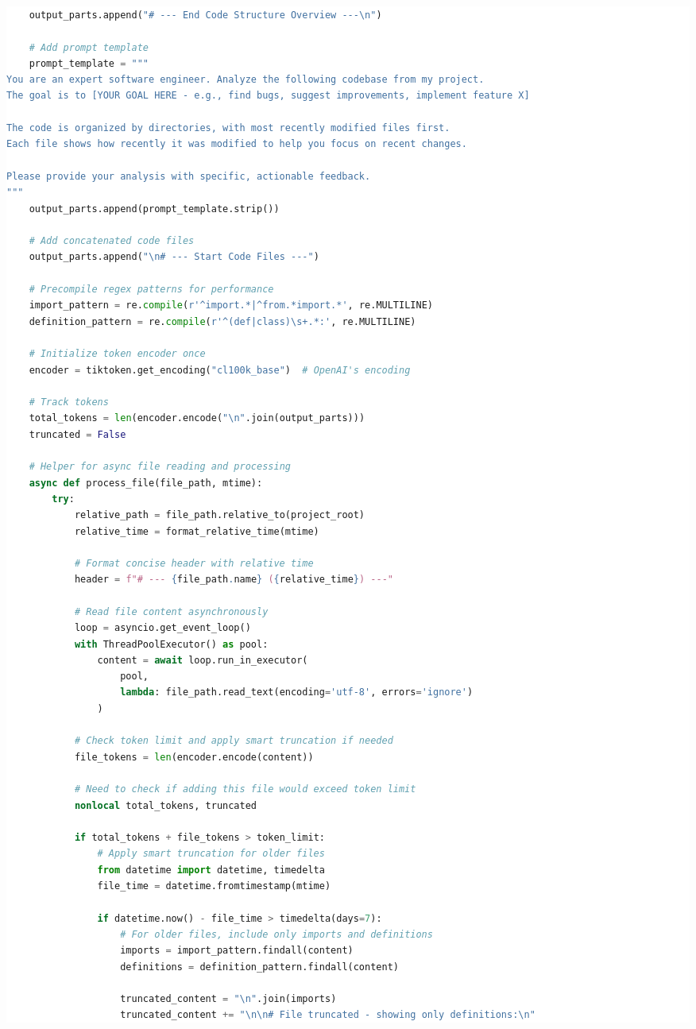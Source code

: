 ```python
    output_parts.append("# --- End Code Structure Overview ---\n")

    # Add prompt template
    prompt_template = """
You are an expert software engineer. Analyze the following codebase from my project.
The goal is to [YOUR GOAL HERE - e.g., find bugs, suggest improvements, implement feature X]

The code is organized by directories, with most recently modified files first.
Each file shows how recently it was modified to help you focus on recent changes.

Please provide your analysis with specific, actionable feedback.
"""
    output_parts.append(prompt_template.strip())

    # Add concatenated code files
    output_parts.append("\n# --- Start Code Files ---")

    # Precompile regex patterns for performance
    import_pattern = re.compile(r'^import.*|^from.*import.*', re.MULTILINE)
    definition_pattern = re.compile(r'^(def|class)\s+.*:', re.MULTILINE)

    # Initialize token encoder once
    encoder = tiktoken.get_encoding("cl100k_base")  # OpenAI's encoding

    # Track tokens
    total_tokens = len(encoder.encode("\n".join(output_parts)))
    truncated = False

    # Helper for async file reading and processing
    async def process_file(file_path, mtime):
        try:
            relative_path = file_path.relative_to(project_root)
            relative_time = format_relative_time(mtime)

            # Format concise header with relative time
            header = f"# --- {file_path.name} ({relative_time}) ---"

            # Read file content asynchronously
            loop = asyncio.get_event_loop()
            with ThreadPoolExecutor() as pool:
                content = await loop.run_in_executor(
                    pool,
                    lambda: file_path.read_text(encoding='utf-8', errors='ignore')
                )

            # Check token limit and apply smart truncation if needed
            file_tokens = len(encoder.encode(content))

            # Need to check if adding this file would exceed token limit
            nonlocal total_tokens, truncated

            if total_tokens + file_tokens > token_limit:
                # Apply smart truncation for older files
                from datetime import datetime, timedelta
                file_time = datetime.fromtimestamp(mtime)

                if datetime.now() - file_time > timedelta(days=7):
                    # For older files, include only imports and definitions
                    imports = import_pattern.findall(content)
                    definitions = definition_pattern.findall(content)

                    truncated_content = "\n".join(imports)
                    truncated_content += "\n\n# File truncated - showing only definitions:\n"
```